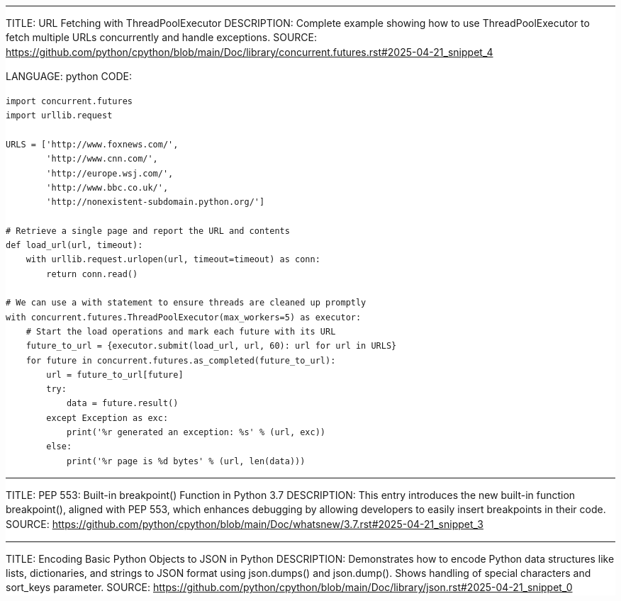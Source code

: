 ----------------------------------------

TITLE: URL Fetching with ThreadPoolExecutor
DESCRIPTION: Complete example showing how to use ThreadPoolExecutor to fetch multiple URLs concurrently and handle exceptions.
SOURCE: https://github.com/python/cpython/blob/main/Doc/library/concurrent.futures.rst#2025-04-21_snippet_4

LANGUAGE: python
CODE:
```
import concurrent.futures
import urllib.request

URLS = ['http://www.foxnews.com/',
        'http://www.cnn.com/',
        'http://europe.wsj.com/',
        'http://www.bbc.co.uk/',
        'http://nonexistent-subdomain.python.org/']

# Retrieve a single page and report the URL and contents
def load_url(url, timeout):
    with urllib.request.urlopen(url, timeout=timeout) as conn:
        return conn.read()

# We can use a with statement to ensure threads are cleaned up promptly
with concurrent.futures.ThreadPoolExecutor(max_workers=5) as executor:
    # Start the load operations and mark each future with its URL
    future_to_url = {executor.submit(load_url, url, 60): url for url in URLS}
    for future in concurrent.futures.as_completed(future_to_url):
        url = future_to_url[future]
        try:
            data = future.result()
        except Exception as exc:
            print('%r generated an exception: %s' % (url, exc))
        else:
            print('%r page is %d bytes' % (url, len(data)))
```

----------------------------------------

TITLE: PEP 553: Built-in breakpoint() Function in Python 3.7
DESCRIPTION: This entry introduces the new built-in function breakpoint(), aligned with PEP 553, which enhances debugging by allowing developers to easily insert breakpoints in their code.
SOURCE: https://github.com/python/cpython/blob/main/Doc/whatsnew/3.7.rst#2025-04-21_snippet_3



----------------------------------------

TITLE: Encoding Basic Python Objects to JSON in Python
DESCRIPTION: Demonstrates how to encode Python data structures like lists, dictionaries, and strings to JSON format using json.dumps() and json.dump(). Shows handling of special characters and sort_keys parameter.
SOURCE: https://github.com/python/cpython/blob/main/Doc/library/json.rst#2025-04-21_snippet_0

